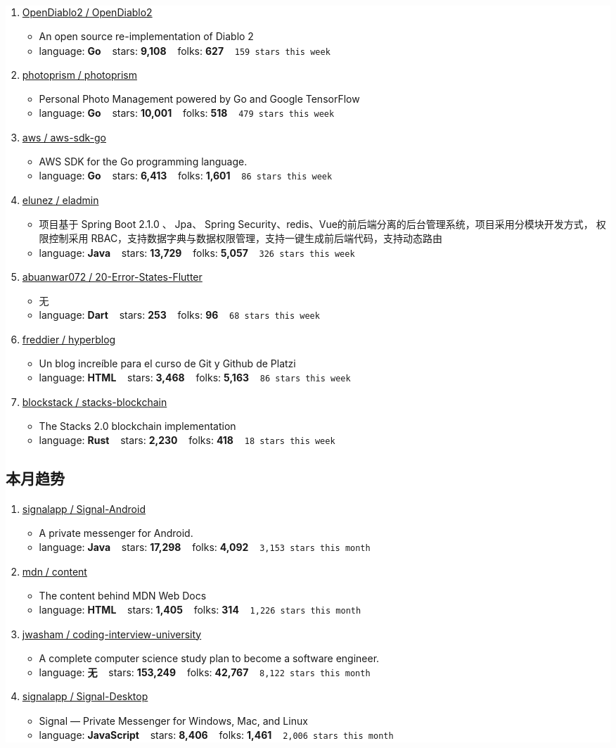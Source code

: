 1. [OpenDiablo2 / OpenDiablo2](https://github.com/OpenDiablo2/OpenDiablo2)
    - An open source re-implementation of Diablo 2
    - language: **Go** &nbsp;&nbsp; stars: **9,108** &nbsp;&nbsp; folks: **627**  &nbsp;&nbsp; `159 stars this week`

1. [photoprism / photoprism](https://github.com/photoprism/photoprism)
    - Personal Photo Management powered by Go and Google TensorFlow
    - language: **Go** &nbsp;&nbsp; stars: **10,001** &nbsp;&nbsp; folks: **518**  &nbsp;&nbsp; `479 stars this week`

1. [aws / aws-sdk-go](https://github.com/aws/aws-sdk-go)
    - AWS SDK for the Go programming language.
    - language: **Go** &nbsp;&nbsp; stars: **6,413** &nbsp;&nbsp; folks: **1,601**  &nbsp;&nbsp; `86 stars this week`

1. [elunez / eladmin](https://github.com/elunez/eladmin)
    - 项目基于 Spring Boot 2.1.0 、 Jpa、 Spring Security、redis、Vue的前后端分离的后台管理系统，项目采用分模块开发方式， 权限控制采用 RBAC，支持数据字典与数据权限管理，支持一键生成前后端代码，支持动态路由
    - language: **Java** &nbsp;&nbsp; stars: **13,729** &nbsp;&nbsp; folks: **5,057**  &nbsp;&nbsp; `326 stars this week`

1. [abuanwar072 / 20-Error-States-Flutter](https://github.com/abuanwar072/20-Error-States-Flutter)
    - 无
    - language: **Dart** &nbsp;&nbsp; stars: **253** &nbsp;&nbsp; folks: **96**  &nbsp;&nbsp; `68 stars this week`

1. [freddier / hyperblog](https://github.com/freddier/hyperblog)
    - Un blog increíble para el curso de Git y Github de Platzi
    - language: **HTML** &nbsp;&nbsp; stars: **3,468** &nbsp;&nbsp; folks: **5,163**  &nbsp;&nbsp; `86 stars this week`

1. [blockstack / stacks-blockchain](https://github.com/blockstack/stacks-blockchain)
    - The Stacks 2.0 blockchain implementation
    - language: **Rust** &nbsp;&nbsp; stars: **2,230** &nbsp;&nbsp; folks: **418**  &nbsp;&nbsp; `18 stars this week`


## 本月趋势

1. [signalapp / Signal-Android](https://github.com/signalapp/Signal-Android)
    - A private messenger for Android.
    - language: **Java** &nbsp;&nbsp; stars: **17,298** &nbsp;&nbsp; folks: **4,092**  &nbsp;&nbsp; `3,153 stars this month`

1. [mdn / content](https://github.com/mdn/content)
    - The content behind MDN Web Docs
    - language: **HTML** &nbsp;&nbsp; stars: **1,405** &nbsp;&nbsp; folks: **314**  &nbsp;&nbsp; `1,226 stars this month`

1. [jwasham / coding-interview-university](https://github.com/jwasham/coding-interview-university)
    - A complete computer science study plan to become a software engineer.
    - language: **无** &nbsp;&nbsp; stars: **153,249** &nbsp;&nbsp; folks: **42,767**  &nbsp;&nbsp; `8,122 stars this month`

1. [signalapp / Signal-Desktop](https://github.com/signalapp/Signal-Desktop)
    - Signal — Private Messenger for Windows, Mac, and Linux
    - language: **JavaScript** &nbsp;&nbsp; stars: **8,406** &nbsp;&nbsp; folks: **1,461**  &nbsp;&nbsp; `2,006 stars this month`
